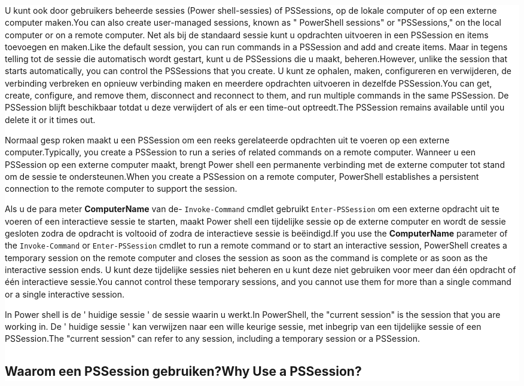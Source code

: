 <span data-ttu-id="3acdb-128">U kunt ook door gebruikers beheerde sessies (Power shell-sessies) of PSSessions, op de lokale computer of op een externe computer maken.</span><span class="sxs-lookup"><span data-stu-id="3acdb-128">You can also create user-managed sessions, known as " PowerShell sessions" or "PSSessions," on the local computer or on a remote computer.</span></span> <span data-ttu-id="3acdb-129">Net als bij de standaard sessie kunt u opdrachten uitvoeren in een PSSession en items toevoegen en maken.</span><span class="sxs-lookup"><span data-stu-id="3acdb-129">Like the default session, you can run commands in a PSSession and add and create items.</span></span> <span data-ttu-id="3acdb-130">Maar in tegens telling tot de sessie die automatisch wordt gestart, kunt u de PSSessions die u maakt, beheren.</span><span class="sxs-lookup"><span data-stu-id="3acdb-130">However, unlike the session that starts automatically, you can control the PSSessions that you create.</span></span> <span data-ttu-id="3acdb-131">U kunt ze ophalen, maken, configureren en verwijderen, de verbinding verbreken en opnieuw verbinding maken en meerdere opdrachten uitvoeren in dezelfde PSSession.</span><span class="sxs-lookup"><span data-stu-id="3acdb-131">You can get, create, configure, and remove them, disconnect and reconnect to them, and run multiple commands in the same PSSession.</span></span> <span data-ttu-id="3acdb-132">De PSSession blijft beschikbaar totdat u deze verwijdert of als er een time-out optreedt.</span><span class="sxs-lookup"><span data-stu-id="3acdb-132">The PSSession remains available until you delete it or it times out.</span></span>

<span data-ttu-id="3acdb-133">Normaal gesp roken maakt u een PSSession om een reeks gerelateerde opdrachten uit te voeren op een externe computer.</span><span class="sxs-lookup"><span data-stu-id="3acdb-133">Typically, you create a PSSession to run a series of related commands on a remote computer.</span></span> <span data-ttu-id="3acdb-134">Wanneer u een PSSession op een externe computer maakt, brengt Power shell een permanente verbinding met de externe computer tot stand om de sessie te ondersteunen.</span><span class="sxs-lookup"><span data-stu-id="3acdb-134">When you create a PSSession on a remote computer, PowerShell establishes a persistent connection to the remote computer to support the session.</span></span>

<span data-ttu-id="3acdb-135">Als u de para meter **ComputerName** van de- `Invoke-Command` cmdlet gebruikt `Enter-PSSession` om een externe opdracht uit te voeren of een interactieve sessie te starten, maakt Power shell een tijdelijke sessie op de externe computer en wordt de sessie gesloten zodra de opdracht is voltooid of zodra de interactieve sessie is beëindigd.</span><span class="sxs-lookup"><span data-stu-id="3acdb-135">If you use the **ComputerName** parameter of the `Invoke-Command` or `Enter-PSSession` cmdlet to run a remote command or to start an interactive session, PowerShell creates a temporary session on the remote computer and closes the session as soon as the command is complete or as soon as the interactive session ends.</span></span> <span data-ttu-id="3acdb-136">U kunt deze tijdelijke sessies niet beheren en u kunt deze niet gebruiken voor meer dan één opdracht of één interactieve sessie.</span><span class="sxs-lookup"><span data-stu-id="3acdb-136">You cannot control these temporary sessions, and you cannot use them for more than a single command or a single interactive session.</span></span>

<span data-ttu-id="3acdb-137">In Power shell is de ' huidige sessie ' de sessie waarin u werkt.</span><span class="sxs-lookup"><span data-stu-id="3acdb-137">In PowerShell, the "current session" is the session that you are working in.</span></span> <span data-ttu-id="3acdb-138">De ' huidige sessie ' kan verwijzen naar een wille keurige sessie, met inbegrip van een tijdelijke sessie of een PSSession.</span><span class="sxs-lookup"><span data-stu-id="3acdb-138">The "current session" can refer to any session, including a temporary session or a PSSession.</span></span>

## <a name="why-use-a-pssession"></a><span data-ttu-id="3acdb-139">Waarom een PSSession gebruiken?</span><span class="sxs-lookup"><span data-stu-id="3acdb-139">Why Use a PSSession?</span></span>
